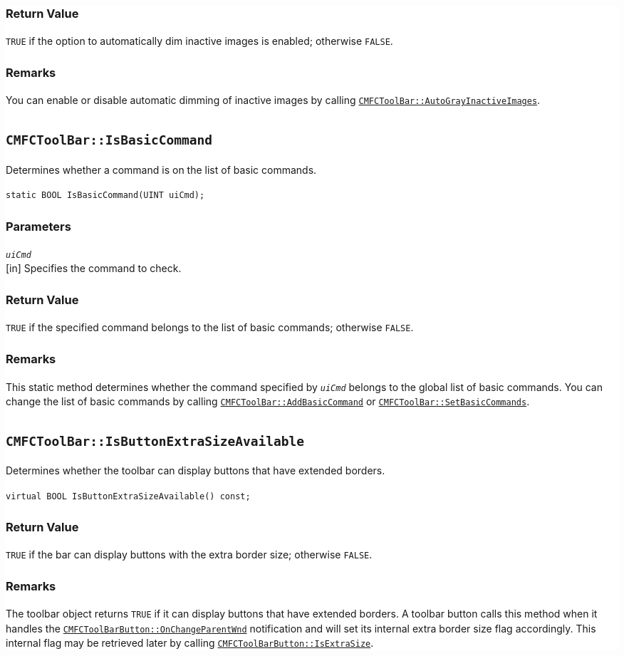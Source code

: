 ### Return Value

`TRUE` if the option to automatically dim inactive images is enabled; otherwise `FALSE`.

### Remarks

You can enable or disable automatic dimming of inactive images by calling [`CMFCToolBar::AutoGrayInactiveImages`](#autograyinactiveimages).

## <a name="isbasiccommand"></a> `CMFCToolBar::IsBasicCommand`

Determines whether a command is on the list of basic commands.

```
static BOOL IsBasicCommand(UINT uiCmd);
```

### Parameters

*`uiCmd`*\
[in] Specifies the command to check.

### Return Value

`TRUE` if the specified command belongs to the list of basic commands; otherwise `FALSE`.

### Remarks

This static method determines whether the command specified by *`uiCmd`* belongs to the global list of basic commands. You can change the list of basic commands by calling [`CMFCToolBar::AddBasicCommand`](#addbasiccommand) or [`CMFCToolBar::SetBasicCommands`](#setbasiccommands).

## <a name="isbuttonextrasizeavailable"></a> `CMFCToolBar::IsButtonExtraSizeAvailable`

Determines whether the toolbar can display buttons that have extended borders.

```
virtual BOOL IsButtonExtraSizeAvailable() const;
```

### Return Value

`TRUE` if the bar can display buttons with the extra border size; otherwise `FALSE`.

### Remarks

The toolbar object returns `TRUE` if it can display buttons that have extended borders. A toolbar button calls this method when it handles the [`CMFCToolBarButton::OnChangeParentWnd`](../../mfc/reference/cmfctoolbarbutton-class.md#onchangeparentwnd) notification and will set its internal extra border size flag accordingly. This internal flag may be retrieved later by calling [`CMFCToolBarButton::IsExtraSize`](../../mfc/reference/cmfctoolbarbutton-class.md#isextrasize).

